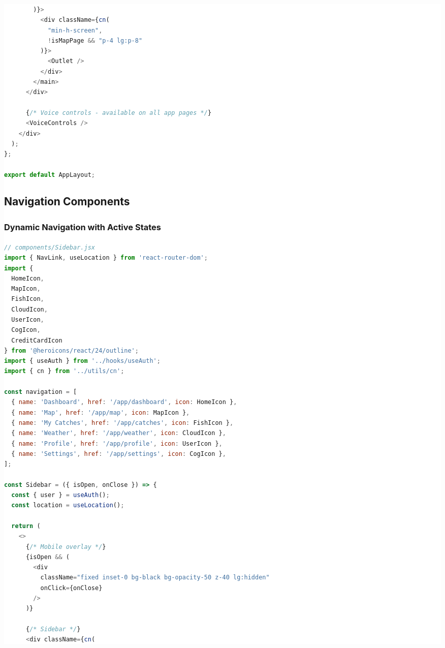```javascript
        )}>
          <div className={cn(
            "min-h-screen",
            !isMapPage && "p-4 lg:p-8"
          )}>
            <Outlet />
          </div>
        </main>
      </div>

      {/* Voice controls - available on all app pages */}
      <VoiceControls />
    </div>
  );
};

export default AppLayout;
```

## Navigation Components

### Dynamic Navigation with Active States
```javascript
// components/Sidebar.jsx
import { NavLink, useLocation } from 'react-router-dom';
import { 
  HomeIcon, 
  MapIcon, 
  FishIcon, 
  CloudIcon, 
  UserIcon, 
  CogIcon,
  CreditCardIcon 
} from '@heroicons/react/24/outline';
import { useAuth } from '../hooks/useAuth';
import { cn } from '../utils/cn';

const navigation = [
  { name: 'Dashboard', href: '/app/dashboard', icon: HomeIcon },
  { name: 'Map', href: '/app/map', icon: MapIcon },
  { name: 'My Catches', href: '/app/catches', icon: FishIcon },
  { name: 'Weather', href: '/app/weather', icon: CloudIcon },
  { name: 'Profile', href: '/app/profile', icon: UserIcon },
  { name: 'Settings', href: '/app/settings', icon: CogIcon },
];

const Sidebar = ({ isOpen, onClose }) => {
  const { user } = useAuth();
  const location = useLocation();

  return (
    <>
      {/* Mobile overlay */}
      {isOpen && (
        <div 
          className="fixed inset-0 bg-black bg-opacity-50 z-40 lg:hidden"
          onClick={onClose}
        />
      )}

      {/* Sidebar */}
      <div className={cn(
```